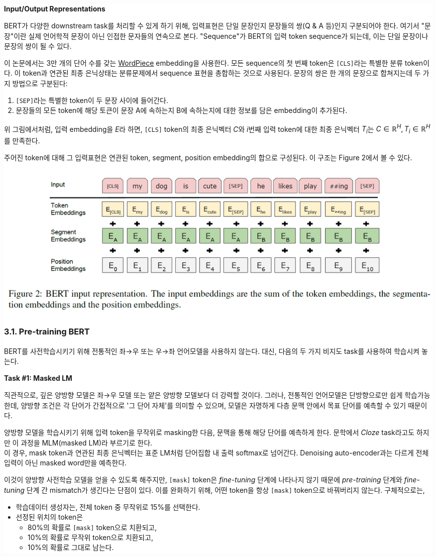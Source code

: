 **Input/Output Representations**

BERT가 다양한 downstream task를 처리할 수 있게 하기 위해, 입력표현은 단일 문장인지 문장들의 쌍(Q & A 등)인지 구분되어야 한다. 여기서 "문장"이란 실제 언어학적 문장이 아닌 인접한 문자들의 연속으로 본다. "Sequence"가 BERT의 입력 token sequence가 되는데, 이는 단일 문장이나 문장의 쌍이 될 수 있다. 

이 논문에서는 3만 개의 단어 수를 갖는 [WordPiece](https://arxiv.org/abs/1609.08144) embedding을 사용한다. 모든 sequence의 첫 번째 token은 `[CLS]`라는 특별한 분류 token이다. 이 token과 연관된 최종 은닉상태는 분류문제에서 sequence 표현을 총합하는 것으로 사용된다. 문장의 쌍은 한 개의 문장으로 합쳐지는데 두 가지 방법으로 구분된다:

1. `[SEP]`라는 특별한 token이 두 문장 사이에 들어간다.
2. 문장들의 모든 token에 해당 토큰이 문장 A에 속하는지 B에 속하는지에 대한 정보를 담은 embedding이 추가된다.

위 그림에서처럼, 입력 embedding을 $E$라 하면, `[CLS]` token의 최종 은닉벡터 $C$와 $i$번째 입력 token에 대한 최종 은닉벡터 $T_i$는 $C \in \mathbb{R}^H, T_i \in \mathbb{R}^H$를 만족한다. 

주어진 token에 대해 그 입력표현은 연관된 token, segment, position embedding의 합으로 구성된다. 이 구조는 Figure 2에서 볼 수 있다. 

<center><img src="/public/img/2019-08-23-BERT - Pre-training of Deep Bidirectional Transformers for Language Understanding/02.png" width="100%" alt="BERT input representation"></center>

### 3.1. Pre-training BERT

BERT를 사전학습시키기 위해 전통적인 좌$\rightarrow$우 또는 우$\rightarrow$좌 언어모델을 사용하지 않는다. 대신, 다음의 두 가지 비지도 task를 사용하여 학습시켜 놓는다.

**Task #1: Masked LM**

직관적으로, 깊은 양방향 모델은 좌$\rightarrow$우 모델 또는 얕은 양방향 모델보다 더 강력할 것이다. 그러나, 전통적인 언어모델은 단방향으로만 쉽게 학습가능한데, 양방향 조건은 각 단어가 간접적으로 '그 단어 자체'를 의미할 수 있으며, 모델은 자명하게 다층 문맥 안에서 목표 단어를 예측할 수 있기 때문이다. 

양방향 모델을 학습시키기 위해 입력 token을 무작위로 masking한 다음, 문맥을 통해 해당 단어를 예측하게 한다. 문학에서 *Cloze* task라고도 하지만 이 과정을 MLM(masked LM)라 부르기로 한다.  
이 경우, mask token과 연관된 최종 은닉벡터는 표준 LM처럼 단어집합 내 출력 softmax로 넘어간다. Denoising auto-encoder과는 다르게 전체 입력이 아닌 masked word만을 예측한다. 

이것이 양방향 사전학습 모델을 얻을 수 있도록 해주지만, `[mask]` token은 *fine-tuning* 단계에 나타나지 않기 때문에 *pre-training* 단계와 *fine-tuning* 단계 간 mismatch가 생긴다는 단점이 있다. 이를 완화하기 위해, 어떤 token을 항상 `[mask]` token으로 바꿔버리지 않는다. 구체적으로는,

- 학습데이터 생성자는, 전체 token 중 무작위로 15%를 선택한다. 
- 선정된 위치의 token은 
    - 80%의 확률로 `[mask]` token으로 치환되고, 
    - 10%의 확률로 무작위 token으로 치환되고,
    - 10%의 확률로 그대로 남는다. 
